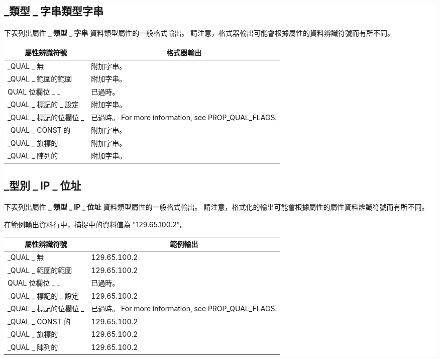 

 

## <a name="prop_type_string"></a>\_類型 \_ 字串類型字串

下表列出屬性 **\_ 類型 \_ 字串** 資料類型屬性的一般格式輸出。 請注意，格式器輸出可能會根據屬性的資料辨識符號而有所不同。



| 屬性辨識符號            | 格式器輸出                                       |
|-------------------------------|--------------------------------------------------------|
| \_QUAL \_ 無              | 附加字串。                                       |
| \_QUAL \_ 範圍的範圍             | 附加字串。                                       |
| QUAL 位欄位 \_ \_          | 已過時。                                              |
| \_QUAL \_ 標記的 \_ 設定      | 附加字串。                                       |
| \_QUAL \_ 標記的位欄位 \_ | 已過時。 For more information, see PROP\_QUAL\_FLAGS. |
| \_QUAL \_ CONST 的             | 附加字串。                                       |
| \_QUAL \_ 旗標的             | 附加字串。                                       |
| \_QUAL \_ 陣列的             | 附加字串。                                       |



 

## <a name="prop_type_ip_address"></a>\_型別 \_ IP \_ 位址

下表列出屬性 **\_ 類型 \_ IP \_ 位址** 資料類型屬性的一般格式輸出。 請注意，格式化的輸出可能會根據屬性的屬性資料辨識符號而有所不同。

在範例輸出資料行中，捕捉中的資料值為 "129.65.100.2"。



| 屬性辨識符號            | 範例輸出                                         |
|-------------------------------|--------------------------------------------------------|
| \_QUAL \_ 無              | 129.65.100.2                                           |
| \_QUAL \_ 範圍的範圍             | 129.65.100.2                                           |
| QUAL 位欄位 \_ \_          | 已過時。                                              |
| \_QUAL \_ 標記的 \_ 設定      | 129.65.100.2                                           |
| \_QUAL \_ 標記的位欄位 \_ | 已過時。 For more information, see PROP\_QUAL\_FLAGS. |
| \_QUAL \_ CONST 的             | 129.65.100.2                                           |
| \_QUAL \_ 旗標的             | 129.65.100.2                                           |
| \_QUAL \_ 陣列的             | 129.65.100.2                                           |



 

 

